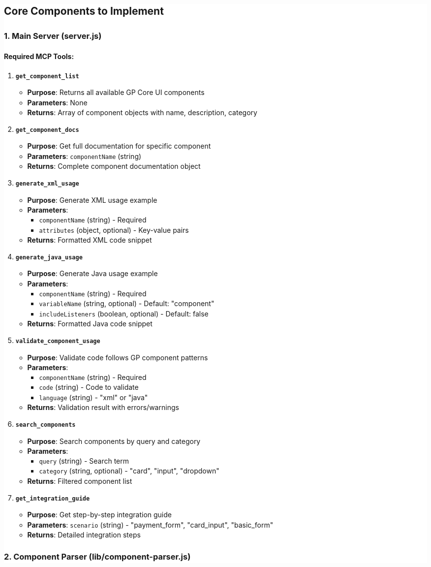 ## Core Components to Implement

### 1. Main Server (server.js)

#### Required MCP Tools:

1. **`get_component_list`**
   - **Purpose**: Returns all available GP Core UI components
   - **Parameters**: None
   - **Returns**: Array of component objects with name, description, category

2. **`get_component_docs`**
   - **Purpose**: Get full documentation for specific component
   - **Parameters**: `componentName` (string)
   - **Returns**: Complete component documentation object

3. **`generate_xml_usage`**
   - **Purpose**: Generate XML usage example
   - **Parameters**: 
     - `componentName` (string) - Required
     - `attributes` (object, optional) - Key-value pairs
   - **Returns**: Formatted XML code snippet

4. **`generate_java_usage`**
   - **Purpose**: Generate Java usage example
   - **Parameters**:
     - `componentName` (string) - Required
     - `variableName` (string, optional) - Default: "component"
     - `includeListeners` (boolean, optional) - Default: false
   - **Returns**: Formatted Java code snippet

5. **`validate_component_usage`**
   - **Purpose**: Validate code follows GP component patterns
   - **Parameters**:
     - `componentName` (string) - Required
     - `code` (string) - Code to validate
     - `language` (string) - "xml" or "java"
   - **Returns**: Validation result with errors/warnings

6. **`search_components`**
   - **Purpose**: Search components by query and category
   - **Parameters**:
     - `query` (string) - Search term
     - `category` (string, optional) - "card", "input", "dropdown"
   - **Returns**: Filtered component list

7. **`get_integration_guide`**
   - **Purpose**: Get step-by-step integration guide
   - **Parameters**: `scenario` (string) - "payment_form", "card_input", "basic_form"
   - **Returns**: Detailed integration steps

### 2. Component Parser (lib/component-parser.js)
